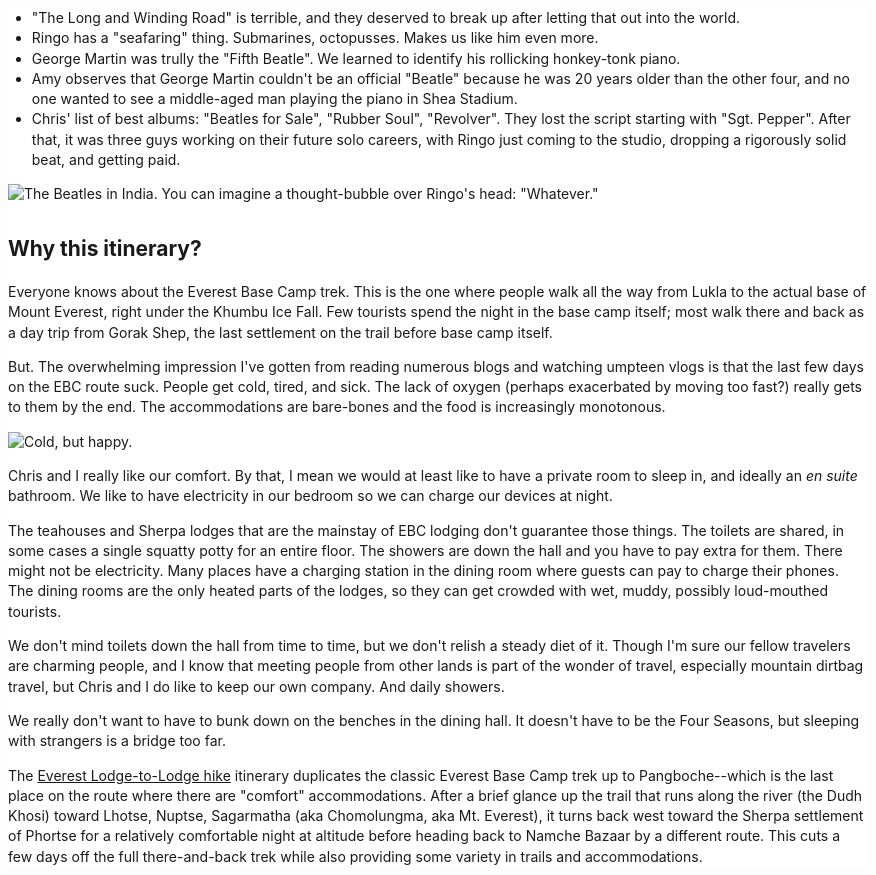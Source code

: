 - "The Long and Winding Road" is terrible, and they deserved to break up after letting that out into the world.
- Ringo has a "seafaring" thing. Submarines, octopusses. Makes us like him even more. 
- George Martin was trully the "Fifth Beatle". We learned to identify his rollicking honkey-tonk piano. 
- Amy observes that George Martin couldn't be an official "Beatle" because he was 20 years older than the other four, and no one wanted to see a middle-aged man playing the piano in Shea Stadium.
- Chris' list of best albums: "Beatles for Sale", "Rubber Soul", "Revolver". They lost the script starting with "Sgt. Pepper". After that, it was three guys working on their future solo careers, with Ringo just coming to the studio, dropping a rigorously solid beat, and getting paid. 

![The Beatles in India. You can imagine a thought-bubble over Ringo's head: "Whatever."](images/beatles_india.jpg)

## Why this itinerary?

Everyone knows about the Everest Base Camp trek. This is the one where people walk all the way from Lukla to the actual base of Mount Everest, right under the Khumbu Ice Fall. Few tourists spend the night in the base camp itself; most walk there and back as a day trip from Gorak Shep, the last settlement on the trail before base camp itself.

But. The overwhelming impression I've gotten from reading numerous blogs and watching umpteen vlogs is that the last few days on the EBC route suck. People get cold, tired, and sick. The lack of oxygen (perhaps exacerbated by moving too fast?) really gets to them by the end. The accommodations are bare-bones and the food is increasingly monotonous. 

![Cold, but happy.](images/ip16-IMG_6135.HEIC)

Chris and I really like our comfort. By that, I mean we would at least like to have a private room to sleep in, and ideally an *en suite* bathroom. We like to have electricity in our bedroom so we can charge our devices at night.

The teahouses and Sherpa lodges that are the mainstay of EBC lodging don't guarantee those things. The toilets are shared, in some cases a single squatty potty for an entire floor. The showers are down the hall and you have to pay extra for them. There might not be electricity. Many places have a charging station in the dining room where guests can pay to charge their phones. The dining rooms are the only heated parts of the lodges, so they can get crowded with wet, muddy, possibly loud-mouthed tourists. 

We don't mind toilets down the hall from time to time, but we don't relish a steady diet of it. Though I'm sure our fellow travelers are charming people, and I know that meeting people from other lands is part of the wonder of travel, especially mountain dirtbag travel, but Chris and I do like to keep our own company. And daily showers.


We really don't want to have to bunk down on the benches in the dining hall. It doesn't have to be the Four Seasons, but sleeping with strangers is a bridge too far.

The [Everest Lodge-to-Lodge hike](https://www.wildernesstravel.com/trip/nepal-everest-lodge-hiking-tour/) itinerary duplicates the classic Everest Base Camp trek up to Pangboche--which is the last place on the route where there are "comfort" accommodations. After a brief glance up the trail that runs along the river (the Dudh Khosi) toward Lhotse, Nuptse, Sagarmatha (aka Chomolungma, aka Mt. Everest), it turns back west toward the Sherpa settlement of Phortse for a relatively comfortable night at altitude before heading back to Namche Bazaar by a different route. This cuts a few days off the full there-and-back trek while also providing some variety in trails and accommodations. 
